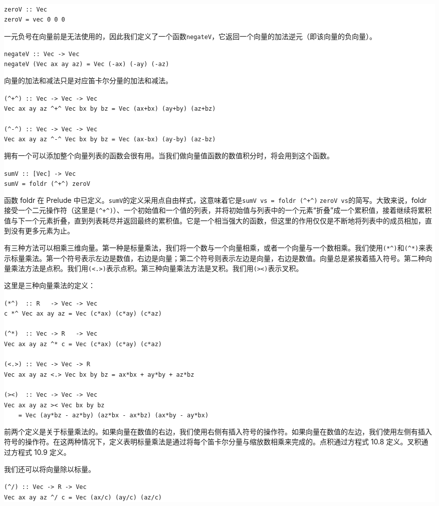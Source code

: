 ```
zeroV :: Vec
zeroV = vec 0 0 0
```

一元负号在向量前是无法使用的，因此我们定义了一个函数`negateV`，它返回一个向量的加法逆元（即该向量的负向量）。

```
negateV :: Vec -> Vec
negateV (Vec ax ay az) = Vec (-ax) (-ay) (-az)
```

向量的加法和减法只是对应笛卡尔分量的加法和减法。

```
(^+^) :: Vec -> Vec -> Vec
Vec ax ay az ^+^ Vec bx by bz = Vec (ax+bx) (ay+by) (az+bz)

(^-^) :: Vec -> Vec -> Vec
Vec ax ay az ^-^ Vec bx by bz = Vec (ax-bx) (ay-by) (az-bz)
```

拥有一个可以添加整个向量列表的函数会很有用。当我们做向量值函数的数值积分时，将会用到这个函数。

```
sumV :: [Vec] -> Vec
sumV = foldr (^+^) zeroV
```

函数 foldr 在 Prelude 中已定义。`sumV`的定义采用点自由样式，这意味着它是`sumV vs = foldr (^+^)` `zeroV vs`的简写。大致来说，foldr 接受一个二元操作符（这里是`(^+^)`）、一个初始值和一个值的列表，并将初始值与列表中的一个元素“折叠”成一个累积值，接着继续将累积值与下一个元素折叠，直到列表耗尽并返回最终的累积值。它是一个相当强大的函数，但这里的作用仅仅是不断地将列表中的成员相加，直到没有更多元素为止。

有三种方法可以相乘三维向量。第一种是标量乘法，我们将一个数与一个向量相乘，或者一个向量与一个数相乘。我们使用`(*^)`和`(^*)`来表示标量乘法。第一个符号表示左边是数值，右边是向量；第二个符号则表示左边是向量，右边是数值。向量总是紧挨着插入符号。第二种向量乘法方法是点积。我们用`(<.>)`表示点积。第三种向量乘法方法是叉积。我们用`(><)`表示叉积。

这里是三种向量乘法的定义：

```
(*^)  :: R   -> Vec -> Vec
c *^ Vec ax ay az = Vec (c*ax) (c*ay) (c*az)

(^*)  :: Vec -> R   -> Vec
Vec ax ay az ^* c = Vec (c*ax) (c*ay) (c*az)

(<.>) :: Vec -> Vec -> R
Vec ax ay az <.> Vec bx by bz = ax*bx + ay*by + az*bz

(><)  :: Vec -> Vec -> Vec
Vec ax ay az >< Vec bx by bz
    = Vec (ay*bz - az*by) (az*bx - ax*bz) (ax*by - ay*bx)
```

前两个定义是关于标量乘法的。如果向量在数值的右边，我们使用右侧有插入符号的操作符。如果向量在数值的左边，我们使用左侧有插入符号的操作符。在这两种情况下，定义表明标量乘法是通过将每个笛卡尔分量与缩放数相乘来完成的。点积通过方程式 10.8 定义。叉积通过方程式 10.9 定义。

我们还可以将向量除以标量。

```
(^/) :: Vec -> R -> Vec
Vec ax ay az ^/ c = Vec (ax/c) (ay/c) (az/c)
```
